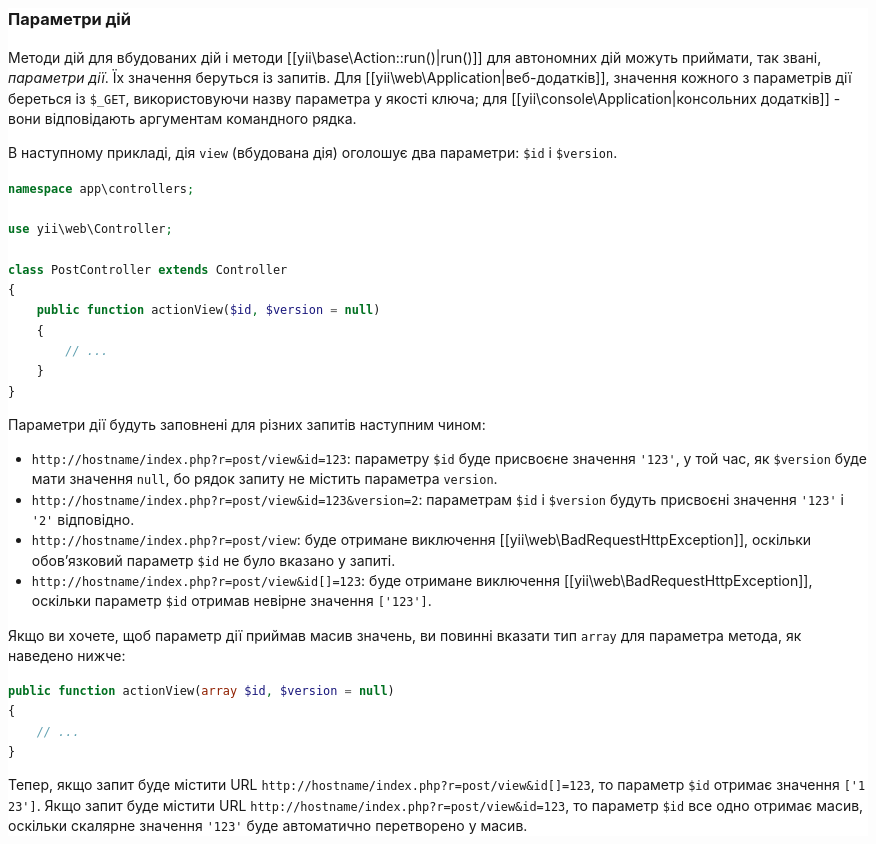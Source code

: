 
### Параметри дій <span id="action-parameters"></span>

Методи дій для вбудованих дій і методи [[yii\base\Action::run()|run()]] для автономних дій можуть приймати, так звані,
*параметри дії*. Їх значення беруться із запитів. Для [[yii\web\Application|веб-додатків]], значення кожного з
параметрів дії береться із `$_GET`, використовуючи назву параметра у якості ключа;
для [[yii\console\Application|консольних додатків]] - вони відповідають аргументам командного рядка.

В наступному прикладі, дія `view` (вбудована дія) оголошує два параметри: `$id` і `$version`.

```php
namespace app\controllers;

use yii\web\Controller;

class PostController extends Controller
{
    public function actionView($id, $version = null)
    {
        // ...
    }
}
```

Параметри дії будуть заповнені для різних запитів наступним чином:

* `http://hostname/index.php?r=post/view&id=123`: параметру `$id` буде присвоєне значення `'123'`, у той час,
  як `$version` буде мати значення `null`, бо рядок запиту не містить параметра `version`.
* `http://hostname/index.php?r=post/view&id=123&version=2`: параметрам `$id` і `$version` будуть присвоєні
  значення `'123'` і `'2'` відповідно.
* `http://hostname/index.php?r=post/view`: буде отримане виключення [[yii\web\BadRequestHttpException]], оскільки
  обов’язковий параметр `$id` не було вказано у запиті.
* `http://hostname/index.php?r=post/view&id[]=123`: буде отримане виключення [[yii\web\BadRequestHttpException]],
  оскільки параметр `$id` отримав невірне значення `['123']`.

Якщо ви хочете, щоб параметр дії приймав масив значень, ви повинні вказати тип `array` для параметра метода, як наведено нижче:

```php
public function actionView(array $id, $version = null)
{
    // ...
}
```

Тепер, якщо запит буде містити URL `http://hostname/index.php?r=post/view&id[]=123`, то параметр `$id` отримає
значення `['123']`. Якщо запит буде містити URL `http://hostname/index.php?r=post/view&id=123`, то параметр
`$id` все одно отримає масив, оскільки скалярне значення `'123'` буде автоматично перетворено у масив.
